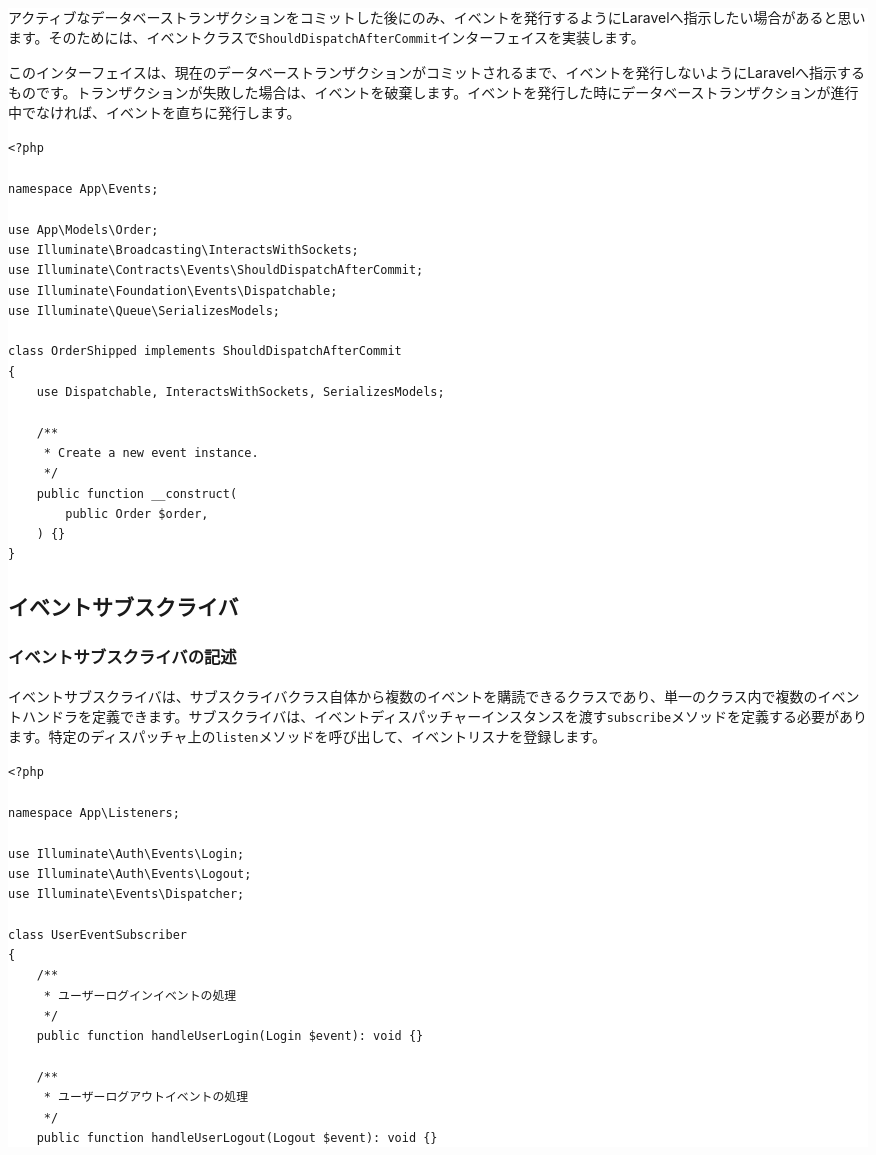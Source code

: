 アクティブなデータベーストランザクションをコミットした後にのみ、イベントを発行するようにLaravelへ指示したい場合があると思います。そのためには、イベントクラスで`ShouldDispatchAfterCommit`インターフェイスを実装します。

このインターフェイスは、現在のデータベーストランザクションがコミットされるまで、イベントを発行しないようにLaravelへ指示するものです。トランザクションが失敗した場合は、イベントを破棄します。イベントを発行した時にデータベーストランザクションが進行中でなければ、イベントを直ちに発行します。

    <?php

    namespace App\Events;

    use App\Models\Order;
    use Illuminate\Broadcasting\InteractsWithSockets;
    use Illuminate\Contracts\Events\ShouldDispatchAfterCommit;
    use Illuminate\Foundation\Events\Dispatchable;
    use Illuminate\Queue\SerializesModels;

    class OrderShipped implements ShouldDispatchAfterCommit
    {
        use Dispatchable, InteractsWithSockets, SerializesModels;

        /**
         * Create a new event instance.
         */
        public function __construct(
            public Order $order,
        ) {}
    }

<a name="event-subscribers"></a>
## イベントサブスクライバ

<a name="writing-event-subscribers"></a>
### イベントサブスクライバの記述

イベントサブスクライバは、サブスクライバクラス自体から複数のイベントを購読できるクラスであり、単一のクラス内で複数のイベントハンドラを定義できます。サブスクライバは、イベントディスパッチャーインスタンスを渡す`subscribe`メソッドを定義する必要があります。特定のディスパッチャ上の`listen`メソッドを呼び出して、イベントリスナを登録します。

    <?php

    namespace App\Listeners;

    use Illuminate\Auth\Events\Login;
    use Illuminate\Auth\Events\Logout;
    use Illuminate\Events\Dispatcher;

    class UserEventSubscriber
    {
        /**
         * ユーザーログインイベントの処理
         */
        public function handleUserLogin(Login $event): void {}

        /**
         * ユーザーログアウトイベントの処理
         */
        public function handleUserLogout(Logout $event): void {}
